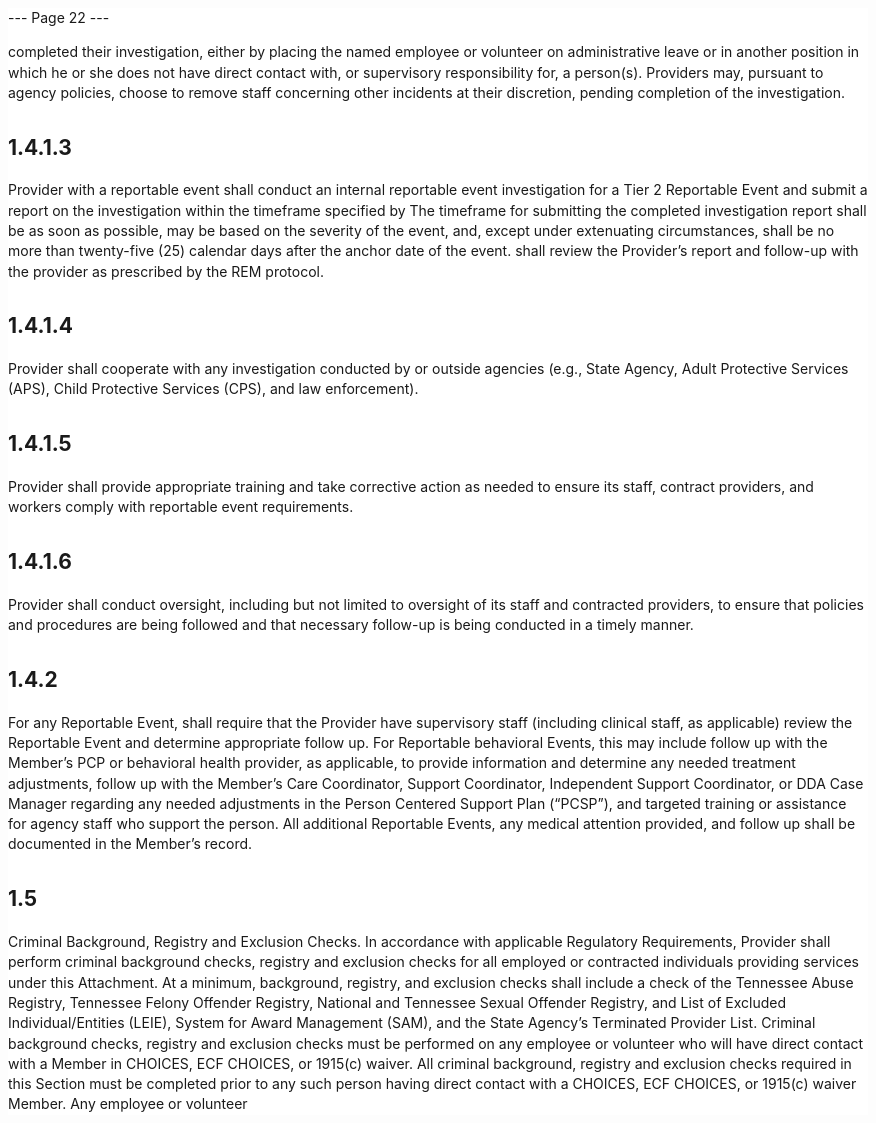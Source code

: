


--- Page 22 ---

completed their investigation, either by placing the named employee or volunteer on
administrative leave or in another position in which he or she does not have direct contact
with, or supervisory responsibility for, a person(s). Providers may, pursuant to agency
policies, choose to remove staff concerning other incidents at their discretion, pending
completion of the investigation.
## 1.4.1.3
Provider with a reportable event shall conduct an internal reportable event investigation for
a Tier 2 Reportable Event and submit a report on the investigation within the timeframe
specified by The timeframe for submitting the completed investigation report shall
be as soon as possible, may be based on the severity of the event, and, except under
extenuating circumstances, shall be no more than twenty-five (25) calendar days after the
anchor date of the event. shall review the Provider’s report and follow-up with the
provider as prescribed by the REM protocol.
## 1.4.1.4
Provider shall cooperate with any investigation conducted by or outside agencies
(e.g., State Agency, Adult Protective Services (APS), Child Protective Services (CPS), and
law enforcement).
## 1.4.1.5
Provider shall provide appropriate training and take corrective action as needed to ensure
its staff, contract providers, and workers comply with reportable event requirements.
## 1.4.1.6
Provider shall conduct oversight, including but not limited to oversight of its staff and
contracted providers, to ensure that policies and procedures are being followed
and that necessary follow-up is being conducted in a timely manner.
## 1.4.2
For any Reportable Event, shall require that the Provider have supervisory staff (including
clinical staff, as applicable) review the Reportable Event and determine appropriate follow up. For
Reportable behavioral Events, this may include follow up with the Member’s PCP or behavioral health
provider, as applicable, to provide information and determine any needed treatment adjustments,
follow up with the Member’s Care Coordinator, Support Coordinator, Independent Support
Coordinator, or DDA Case Manager regarding any needed adjustments in the Person Centered
Support Plan (“PCSP”), and targeted training or assistance for agency staff who support the person.
All additional Reportable Events, any medical attention provided, and follow up shall be documented
in the Member’s record.
## 1.5
Criminal Background, Registry and Exclusion Checks. In accordance with applicable Regulatory
Requirements, Provider shall perform criminal background checks, registry and exclusion checks for all
employed or contracted individuals providing services under this Attachment. At a minimum, background,
registry, and exclusion checks shall include a check of the Tennessee Abuse Registry, Tennessee Felony
Offender Registry, National and Tennessee Sexual Offender Registry, and List of Excluded Individual/Entities
(LEIE), System for Award Management (SAM), and the State Agency’s Terminated Provider List. Criminal
background checks, registry and exclusion checks must be performed on any employee or volunteer who will
have direct contact with a Member in CHOICES, ECF CHOICES, or 1915(c) waiver. All criminal background,
registry and exclusion checks required in this Section must be completed prior to any such person having
direct contact with a CHOICES, ECF CHOICES, or 1915(c) waiver Member. Any employee or volunteer